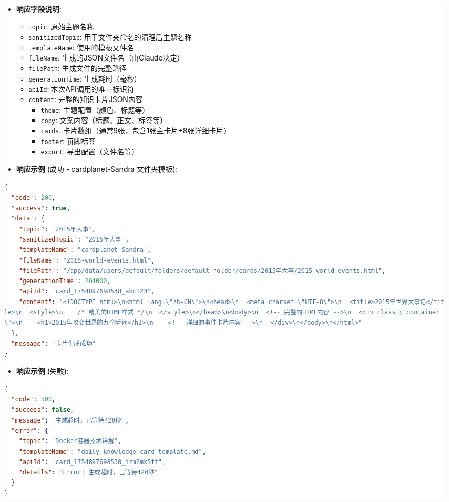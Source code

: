 - **响应字段说明**:
  - `topic`: 原始主题名称
  - `sanitizedTopic`: 用于文件夹命名的清理后主题名称
  - `templateName`: 使用的模板文件名
  - `fileName`: 生成的JSON文件名（由Claude决定）
  - `filePath`: 生成文件的完整路径
  - `generationTime`: 生成耗时（毫秒）
  - `apiId`: 本次API调用的唯一标识符
  - `content`: 完整的知识卡片JSON内容
    - `theme`: 主题配置（颜色、标题等）
    - `copy`: 文案内容（标题、正文、标签等）
    - `cards`: 卡片数组（通常9张，包含1张主卡片+8张详细卡片）
    - `footer`: 页脚标签
    - `export`: 导出配置（文件名等）

- **响应示例** (成功 - cardplanet-Sandra 文件夹模板):
```json
{
  "code": 200,
  "success": true,
  "data": {
    "topic": "2015年大事",
    "sanitizedTopic": "2015年大事",
    "templateName": "cardplanet-Sandra",
    "fileName": "2015-world-events.html",
    "filePath": "/app/data/users/default/folders/default-folder/cards/2015年大事/2015-world-events.html",
    "generationTime": 264000,
    "apiId": "card_1754897698538_abc123",
    "content": "<!DOCTYPE html>\n<html lang=\"zh-CN\">\n<head>\n  <meta charset=\"UTF-8\">\n  <title>2015年世界大事记</title>\n  <style>\n    /* 精美的HTML样式 */\n  </style>\n</head>\n<body>\n  <!-- 完整的HTML内容 -->\n  <div class=\"container\">\n    <h1>2015年改变世界的九个瞬间</h1>\n    <!-- 详细的事件卡片内容 -->\n  </div>\n</body>\n</html>"
  },
  "message": "卡片生成成功"
}
```

- **响应示例** (失败):
```json
{
  "code": 500,
  "success": false,
  "message": "生成超时，已等待420秒",
  "error": {
    "topic": "Docker容器技术详解",
    "templateName": "daily-knowledge-card-template.md",
    "apiId": "card_1754897698538_izm2mx5tf",
    "details": "Error: 生成超时，已等待420秒"
  }
}
```
